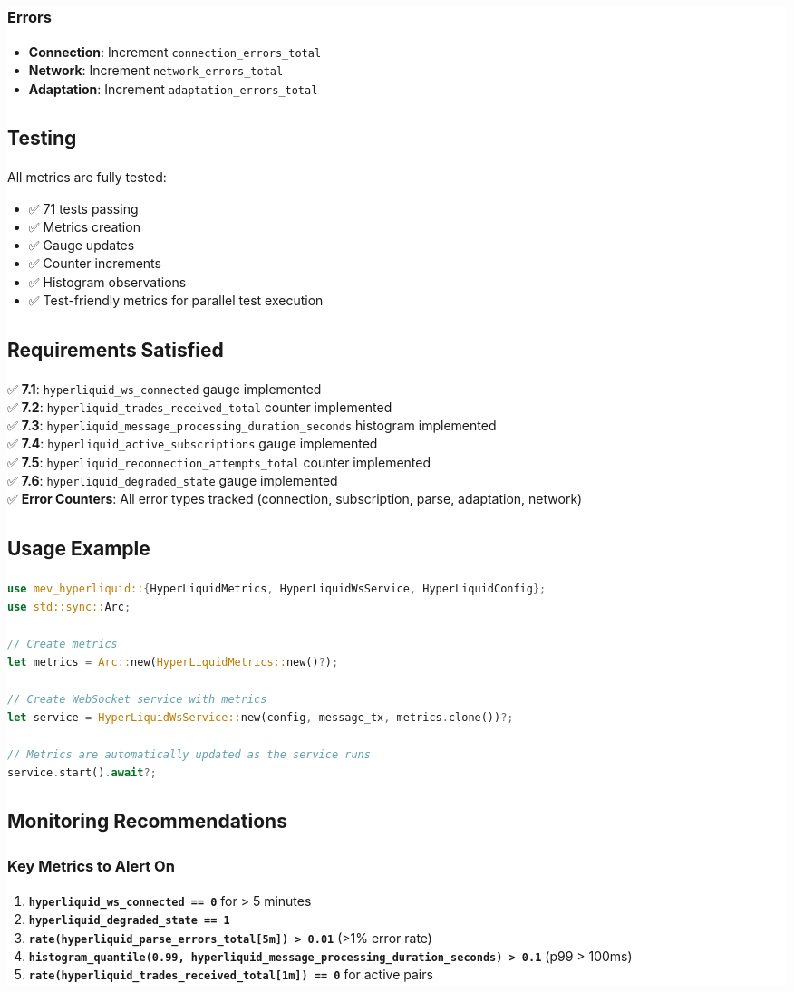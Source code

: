 ### Errors
- **Connection**: Increment `connection_errors_total`
- **Network**: Increment `network_errors_total`
- **Adaptation**: Increment `adaptation_errors_total`

## Testing

All metrics are fully tested:
- ✅ 71 tests passing
- ✅ Metrics creation
- ✅ Gauge updates
- ✅ Counter increments
- ✅ Histogram observations
- ✅ Test-friendly metrics for parallel test execution

## Requirements Satisfied

✅ **7.1**: `hyperliquid_ws_connected` gauge implemented  
✅ **7.2**: `hyperliquid_trades_received_total` counter implemented  
✅ **7.3**: `hyperliquid_message_processing_duration_seconds` histogram implemented  
✅ **7.4**: `hyperliquid_active_subscriptions` gauge implemented  
✅ **7.5**: `hyperliquid_reconnection_attempts_total` counter implemented  
✅ **7.6**: `hyperliquid_degraded_state` gauge implemented  
✅ **Error Counters**: All error types tracked (connection, subscription, parse, adaptation, network)

## Usage Example

```rust
use mev_hyperliquid::{HyperLiquidMetrics, HyperLiquidWsService, HyperLiquidConfig};
use std::sync::Arc;

// Create metrics
let metrics = Arc::new(HyperLiquidMetrics::new()?);

// Create WebSocket service with metrics
let service = HyperLiquidWsService::new(config, message_tx, metrics.clone())?;

// Metrics are automatically updated as the service runs
service.start().await?;
```

## Monitoring Recommendations

### Key Metrics to Alert On
1. **`hyperliquid_ws_connected == 0`** for > 5 minutes
2. **`hyperliquid_degraded_state == 1`**
3. **`rate(hyperliquid_parse_errors_total[5m]) > 0.01`** (>1% error rate)
4. **`histogram_quantile(0.99, hyperliquid_message_processing_duration_seconds) > 0.1`** (p99 > 100ms)
5. **`rate(hyperliquid_trades_received_total[1m]) == 0`** for active pairs
